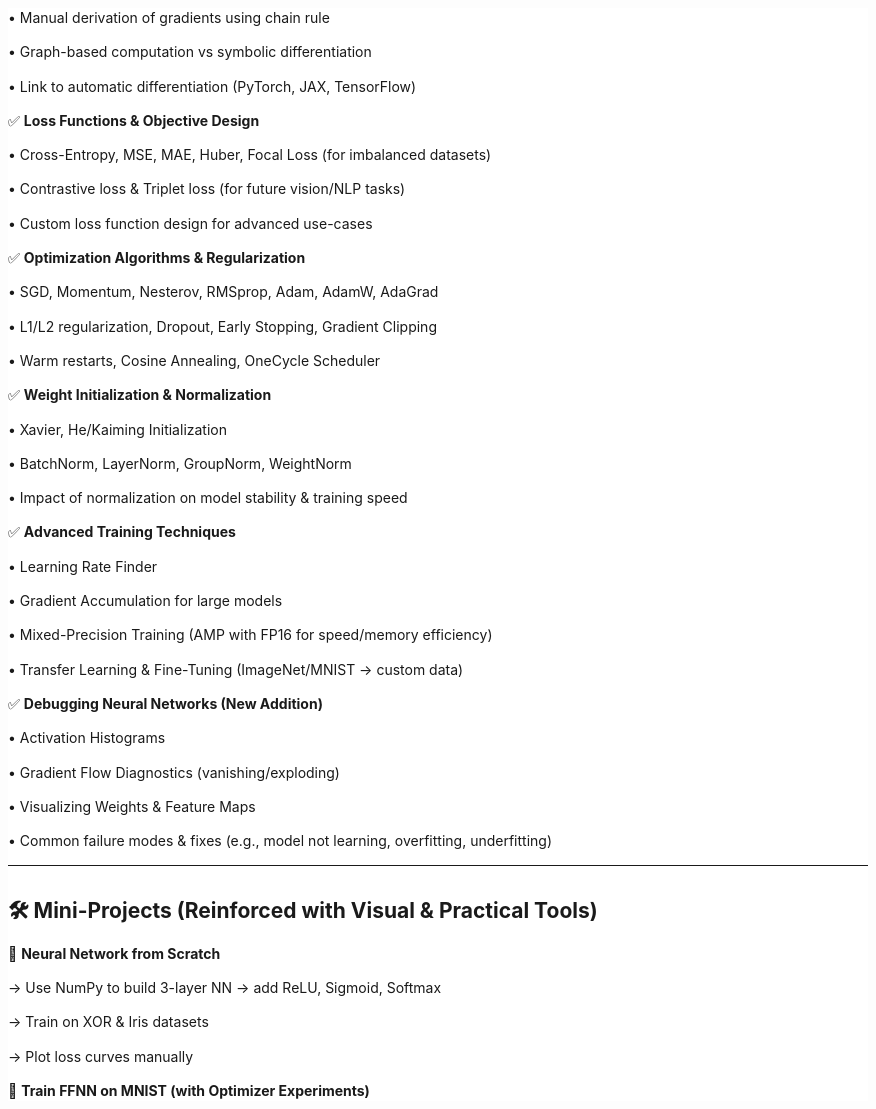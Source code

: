 • Manual derivation of gradients using chain rule

• Graph-based computation vs symbolic differentiation

• Link to automatic differentiation (PyTorch, JAX, TensorFlow)

✅ **Loss Functions & Objective Design**

• Cross-Entropy, MSE, MAE, Huber, Focal Loss (for imbalanced datasets)

• Contrastive loss & Triplet loss (for future vision/NLP tasks)

• Custom loss function design for advanced use-cases

✅ **Optimization Algorithms & Regularization**

• SGD, Momentum, Nesterov, RMSprop, Adam, AdamW, AdaGrad

• L1/L2 regularization, Dropout, Early Stopping, Gradient Clipping

• Warm restarts, Cosine Annealing, OneCycle Scheduler

✅ **Weight Initialization & Normalization**

• Xavier, He/Kaiming Initialization

• BatchNorm, LayerNorm, GroupNorm, WeightNorm

• Impact of normalization on model stability & training speed

✅ **Advanced Training Techniques**

• Learning Rate Finder

• Gradient Accumulation for large models

• Mixed-Precision Training (AMP with FP16 for speed/memory efficiency)

• Transfer Learning & Fine-Tuning (ImageNet/MNIST → custom data)

✅ **Debugging Neural Networks (New Addition)**

• Activation Histograms

• Gradient Flow Diagnostics (vanishing/exploding)

• Visualizing Weights & Feature Maps

• Common failure modes & fixes (e.g., model not learning, overfitting, underfitting)

---

## 🛠️ **Mini-Projects (Reinforced with Visual & Practical Tools)**

🔹 **Neural Network from Scratch**

→ Use NumPy to build 3-layer NN → add ReLU, Sigmoid, Softmax

→ Train on XOR & Iris datasets

→ Plot loss curves manually

🔹 **Train FFNN on MNIST (with Optimizer Experiments)**
